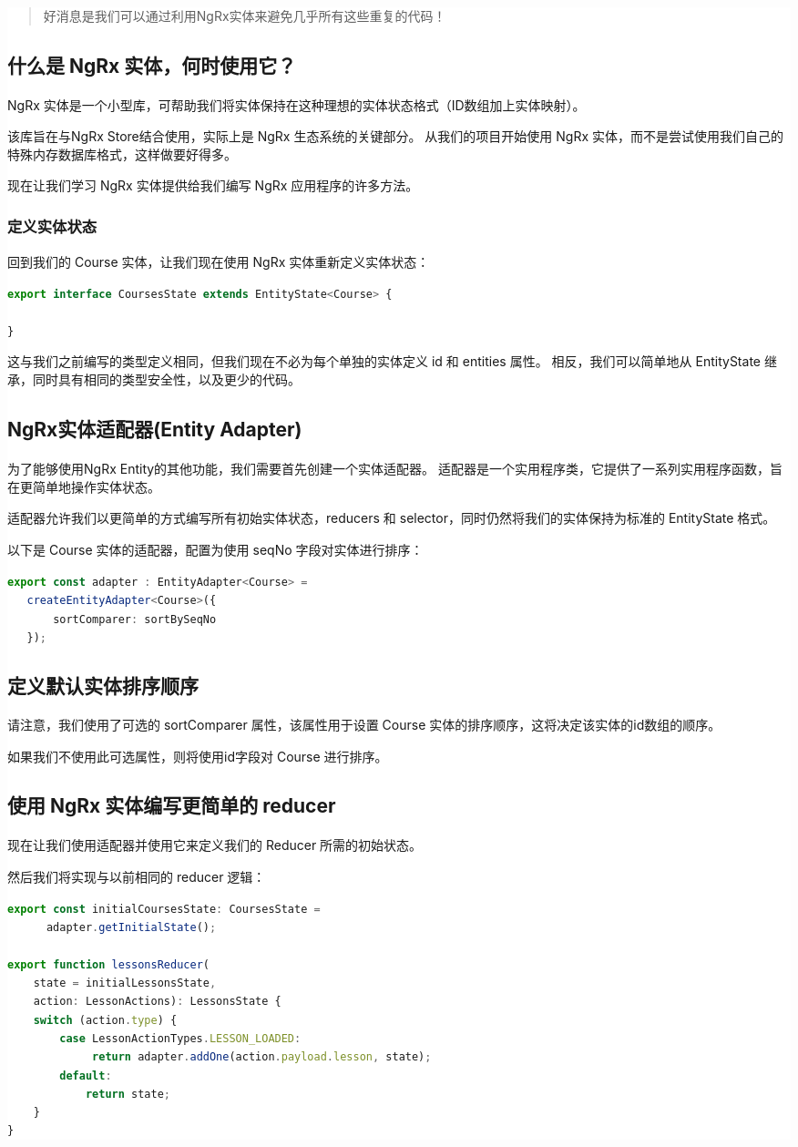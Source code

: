 > 好消息是我们可以通过利用NgRx实体来避免几乎所有这些重复的代码！

## 什么是 NgRx 实体，何时使用它？
NgRx 实体是一个小型库，可帮助我们将实体保持在这种理想的实体状态格式（ID数组加上实体映射）。

该库旨在与NgRx Store结合使用，实际上是 NgRx 生态系统的关键部分。 从我们的项目开始使用 NgRx 实体，而不是尝试使用我们自己的特殊内存数据库格式，这样做要好得多。

现在让我们学习 NgRx 实体提供给我们编写 NgRx 应用程序的许多方法。

### 定义实体状态
回到我们的 Course 实体，让我们现在使用 NgRx 实体重新定义实体状态：
```ts
export interface CoursesState extends EntityState<Course> {

}
```

这与我们之前编写的类型定义相同，但我们现在不必为每个单独的实体定义 id 和 entities 属性。 相反，我们可以简单地从 EntityState 继承，同时具有相同的类型安全性，以及更少的代码。

## NgRx实体适配器(Entity Adapter)
为了能够使用NgRx Entity的其他功能，我们需要首先创建一个实体适配器。 适配器是一个实用程序类，它提供了一系列实用程序函数，旨在更简单地操作实体状态。

适配器允许我们以更简单的方式编写所有初始实体状态，reducers 和 selector，同时仍然将我们的实体保持为标准的 EntityState 格式。

以下是 Course 实体的适配器，配置为使用 seqNo 字段对实体进行排序：
```ts
export const adapter : EntityAdapter<Course> = 
   createEntityAdapter<Course>({
       sortComparer: sortBySeqNo
   });
```

## 定义默认实体排序顺序
请注意，我们使用了可选的 sortComparer 属性，该属性用于设置 Course 实体的排序顺序，这将决定该实体的id数组的顺序。

如果我们不使用此可选属性，则将使用id字段对 Course 进行排序。

## 使用 NgRx 实体编写更简单的 reducer
现在让我们使用适配器并使用它来定义我们的 Reducer 所需的初始状态。

然后我们将实现与以前相同的 reducer 逻辑：
```ts
export const initialCoursesState: CoursesState = 
      adapter.getInitialState();

export function lessonsReducer(
    state = initialLessonsState, 
    action: LessonActions): LessonsState {
    switch (action.type) {
        case LessonActionTypes.LESSON_LOADED:
             return adapter.addOne(action.payload.lesson, state);
        default: 
            return state;
    }
}
```
